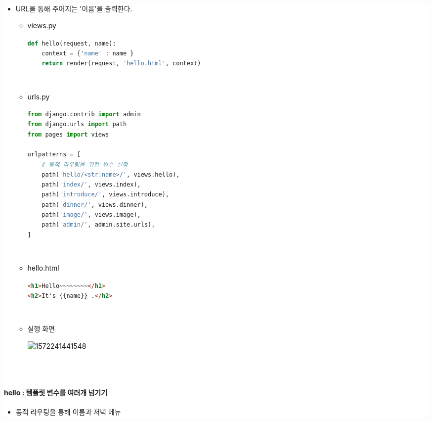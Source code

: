 - URL을 통해 주어지는 '이름'을 출력한다.

  - views.py

    ```python 
    def hello(request, name):
        context = {'name' : name }
        return render(request, 'hello.html', context)
    
    ```

    <br>

  - urls.py

    ```python 
    from django.contrib import admin
    from django.urls import path
    from pages import views
    
    urlpatterns = [
        # 동적 라우팅을 위한 변수 설정
        path('hello/<str:name>/', views.hello),
        path('index/', views.index),
        path('introduce/', views.introduce),
        path('dinner/', views.dinner),
        path('image/', views.image),
        path('admin/', admin.site.urls),
    ]
    
    ```

    <br>

  - hello.html

    ```html
    <h1>Hello~~~~~~~~</h1>
    <h2>It's {{name}} .</h2>
    
    ```

    <br>

  - 실행 화면

    ![1572241441548](https://user-images.githubusercontent.com/39547788/67676158-3a634000-f9c4-11e9-9b62-c41d7e00f9a7.png)

    <br>

    <br>



#### hello : 템플릿 변수를 여러개 넘기기

- 동적 라우팅을 통해 이름과 저녁 메뉴 
